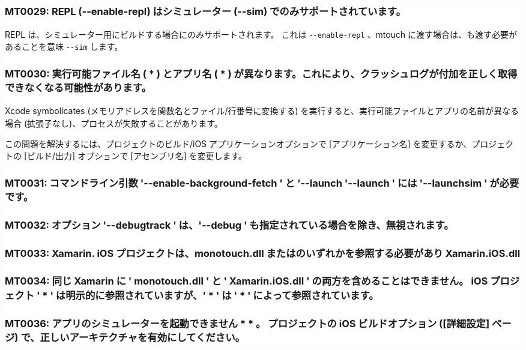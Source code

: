 <a name="MT0029"></a>

### <a name="mt0029-repl---enable-repl-is-only-supported-in-the-simulator---sim"></a>MT0029: REPL (--enable-repl) はシミュレーター (--sim) でのみサポートされています。

REPL は、シミュレーター用にビルドする場合にのみサポートされます。 これは `--enable-repl` 、mtouch に渡す場合は、も渡す必要があることを意味 `--sim` します。

<a name="MT0030"></a>

### <a name="mt0030-the-executable-name--and-the-app-name--are-different-this-may-prevent-crash-logs-from-getting-symbolicated-properly"></a>MT0030: 実行可能ファイル名 ( \* ) とアプリ名 ( \* ) が異なります。これにより、クラッシュログが付加を正しく取得できなくなる可能性があります。

Xcode symbolicates (メモリアドレスを関数名とファイル/行番号に変換する) を実行すると、実行可能ファイルとアプリの名前が異なる場合 (拡張子なし)、プロセスが失敗することがあります。

この問題を解決するには、プロジェクトのビルド/iOS アプリケーションオプションで [アプリケーション名] を変更するか、プロジェクトの [ビルド/出力] オプションで [アセンブリ名] を変更します。

<a name="MT0031"></a>

### <a name="mt0031-the-command-line-arguments---enable-background-fetch-and---launch-for-background-fetch-require---launchsim-too"></a>MT0031: コマンドライン引数 '--enable-background-fetch ' と '--launch '--launch ' には '--launchsim ' が必要です。

<a name="MT0032"></a>

### <a name="mt0032-the-option---debugtrack-is-ignored-unless---debug-is-also-specified"></a>MT0032: オプション '--debugtrack ' は、'--debug ' も指定されている場合を除き、無視されます。

<a name="MT0033"></a>

### <a name="mt0033-a-xamarinios-project-must-reference-either-monotouchdll-or-xamariniosdll"></a>MT0033: Xamarin. iOS プロジェクトは、monotouch.dll またはのいずれかを参照する必要があり Xamarin.iOS.dll

<a name="MT0034"></a>

### <a name="mt0034-cannot-include-both-monotouchdll-and-xamariniosdll-in-the-same-xamarinios-project----is-referenced-explicitly-while--is-referenced-by-"></a>MT0034: 同じ Xamarin に ' monotouch.dll ' と ' Xamarin.iOS.dll ' の両方を含めることはできません。 iOS プロジェクト ' \* ' は明示的に参照されていますが、' \* ' は ' * ' によって参照されています。



<a name="MT0036"></a>

### <a name="mt0036-cannot-launch-a--simulator-for-a--app-please-enable-the-correct-architectures-in-your-projects-ios-build-options-advanced-page"></a>MT0036: アプリのシミュレーターを起動できません \* \* 。 プロジェクトの iOS ビルドオプション ([詳細設定] ページ) で、正しいアーキテクチャを有効にしてください。
